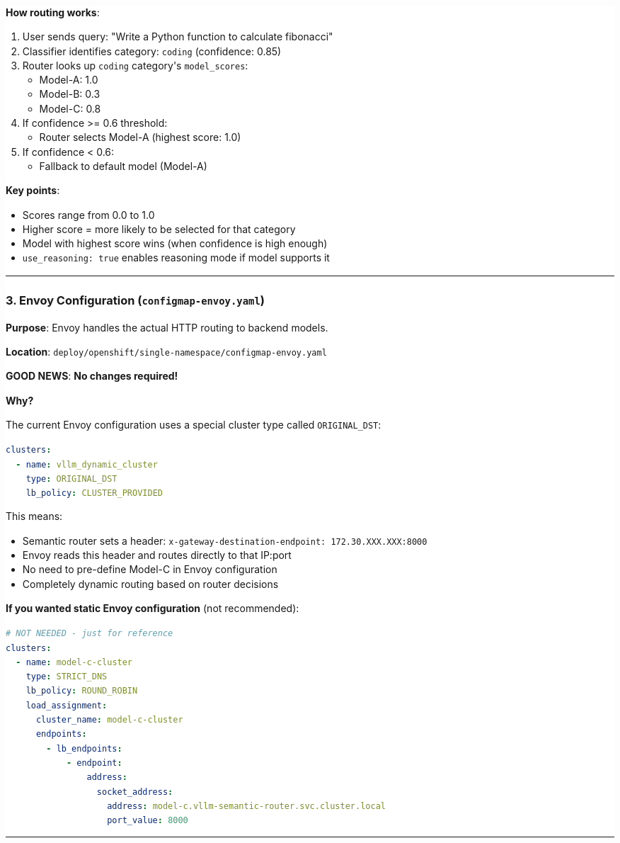 **How routing works**:
1. User sends query: "Write a Python function to calculate fibonacci"
2. Classifier identifies category: `coding` (confidence: 0.85)
3. Router looks up `coding` category's `model_scores`:
   - Model-A: 1.0
   - Model-B: 0.3
   - Model-C: 0.8
4. If confidence >= 0.6 threshold:
   - Router selects Model-A (highest score: 1.0)
5. If confidence < 0.6:
   - Fallback to default model (Model-A)

**Key points**:
- Scores range from 0.0 to 1.0
- Higher score = more likely to be selected for that category
- Model with highest score wins (when confidence is high enough)
- `use_reasoning: true` enables reasoning mode if model supports it

---

### 3. Envoy Configuration (`configmap-envoy.yaml`)

**Purpose**: Envoy handles the actual HTTP routing to backend models.

**Location**: `deploy/openshift/single-namespace/configmap-envoy.yaml`

**GOOD NEWS**: **No changes required!**

**Why?**

The current Envoy configuration uses a special cluster type called `ORIGINAL_DST`:

```yaml
clusters:
  - name: vllm_dynamic_cluster
    type: ORIGINAL_DST
    lb_policy: CLUSTER_PROVIDED
```

This means:
- Semantic router sets a header: `x-gateway-destination-endpoint: 172.30.XXX.XXX:8000`
- Envoy reads this header and routes directly to that IP:port
- No need to pre-define Model-C in Envoy configuration
- Completely dynamic routing based on router decisions

**If you wanted static Envoy configuration** (not recommended):

```yaml
# NOT NEEDED - just for reference
clusters:
  - name: model-c-cluster
    type: STRICT_DNS
    lb_policy: ROUND_ROBIN
    load_assignment:
      cluster_name: model-c-cluster
      endpoints:
        - lb_endpoints:
            - endpoint:
                address:
                  socket_address:
                    address: model-c.vllm-semantic-router.svc.cluster.local
                    port_value: 8000
```

---